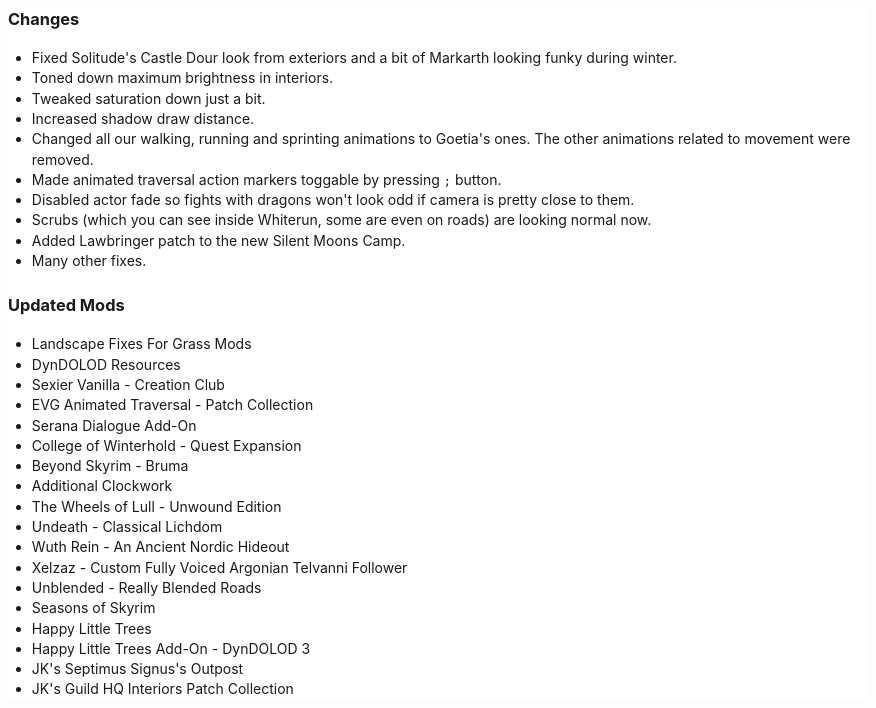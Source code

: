 ### Changes

* Fixed Solitude's Castle Dour look from exteriors and a bit of Markarth looking funky during winter.
* Toned down maximum brightness in interiors.
* Tweaked saturation down just a bit.
* Increased shadow draw distance.
* Changed all our walking, running and sprinting animations to Goetia's ones. The other animations related to movement were removed.
* Made animated traversal action markers toggable by pressing `;` button.
* Disabled actor fade so fights with dragons won't look odd if camera is pretty close to them.
* Scrubs (which you can see inside Whiterun, some are even on roads) are looking normal now.
* Added Lawbringer patch to the new Silent Moons Camp.
* Many other fixes.

### Updated Mods

* Landscape Fixes For Grass Mods
* DynDOLOD Resources
* Sexier Vanilla - Creation Club
* EVG Animated Traversal - Patch Collection
* Serana Dialogue Add-On
* College of Winterhold - Quest Expansion
* Beyond Skyrim - Bruma
* Additional Clockwork
* The Wheels of Lull - Unwound Edition
* Undeath - Classical Lichdom
* Wuth Rein - An Ancient Nordic Hideout
* Xelzaz - Custom Fully Voiced Argonian Telvanni Follower
* Unblended - Really Blended Roads
* Seasons of Skyrim
* Happy Little Trees
* Happy Little Trees Add-On - DynDOLOD 3
* JK's Septimus Signus's Outpost
* JK's Guild HQ Interiors Patch Collection